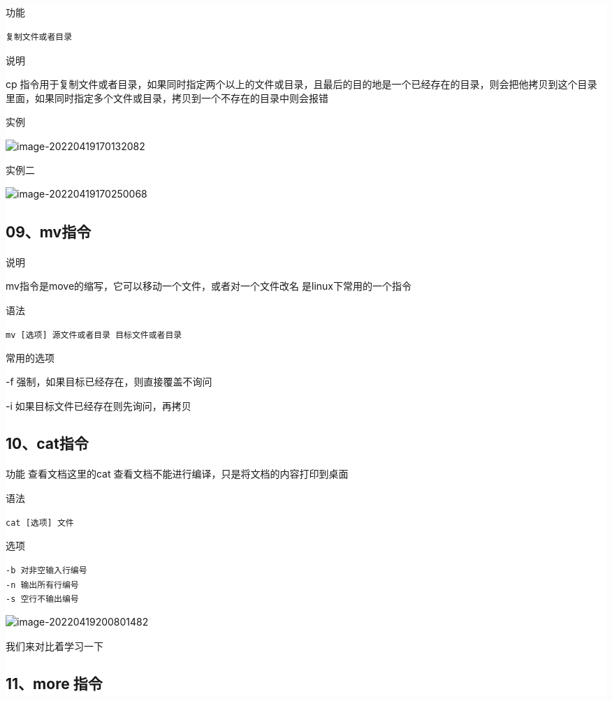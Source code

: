 功能

```
复制文件或者目录
```

说明

cp 指令用于复制文件或者目录，如果同时指定两个以上的文件或目录，且最后的目的地是一个已经存在的目录，则会把他拷贝到这个目录里面，如果同时指定多个文件或目录，拷贝到一个不存在的目录中则会报错

实例

![image-20220419170132082](C:\Users\Administrator\AppData\Roaming\Typora\typora-user-images\image-20220419170132082.png)

实例二

![image-20220419170250068](C:\Users\Administrator\AppData\Roaming\Typora\typora-user-images\image-20220419170250068.png)

## 09、mv指令

说明

mv指令是move的缩写，它可以移动一个文件，或者对一个文件改名 是linux下常用的一个指令

语法

```
mv [选项] 源文件或者目录 目标文件或者目录
```

常用的选项

-f 强制，如果目标已经存在，则直接覆盖不询问

-i 如果目标文件已经存在则先询问，再拷贝

## 10、cat指令

功能 查看文档这里的cat 查看文档不能进行编译，只是将文档的内容打印到桌面

语法

```
cat [选项] 文件
```

选项

```
-b 对非空输入行编号
-n 输出所有行编号
-s 空行不输出编号
```

![image-20220419200801482](C:\Users\Administrator\AppData\Roaming\Typora\typora-user-images\image-20220419200801482.png)

我们来对比着学习一下

## 11、more 指令
